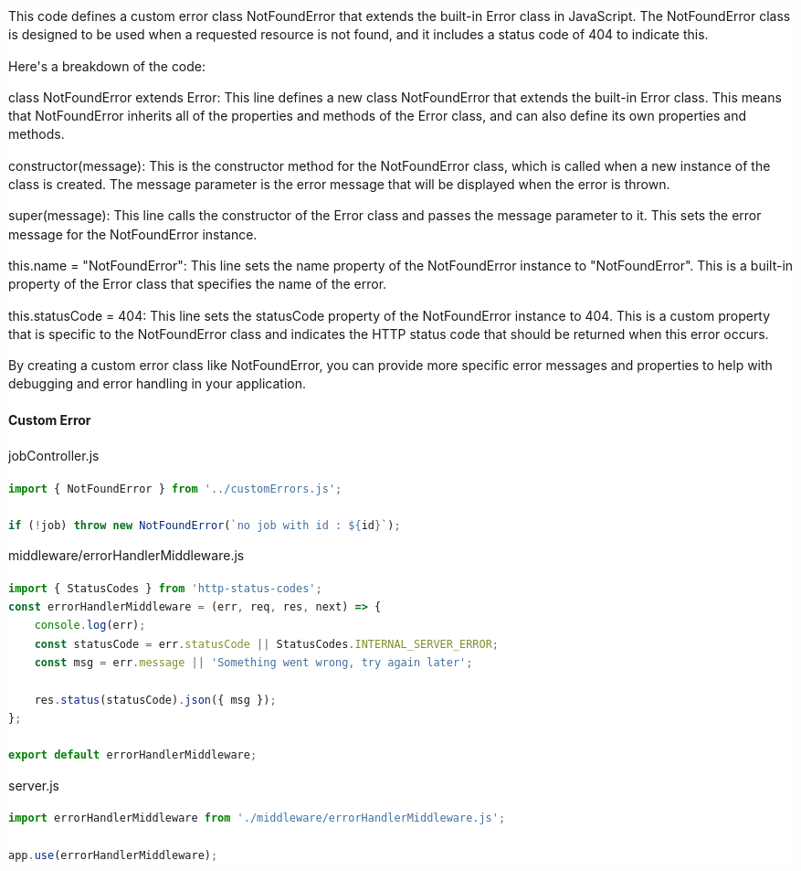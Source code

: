 This code defines a custom error class NotFoundError that extends the built-in Error class in JavaScript. The NotFoundError class is designed to be used when a requested resource is not found, and it includes a status code of 404 to indicate this.

Here's a breakdown of the code:

class NotFoundError extends Error: This line defines a new class NotFoundError that extends the built-in Error class. This means that NotFoundError inherits all of the properties and methods of the Error class, and can also define its own properties and methods.

constructor(message): This is the constructor method for the NotFoundError class, which is called when a new instance of the class is created. The message parameter is the error message that will be displayed when the error is thrown.

super(message): This line calls the constructor of the Error class and passes the message parameter to it. This sets the error message for the NotFoundError instance.

this.name = "NotFoundError": This line sets the name property of the NotFoundError instance to "NotFoundError". This is a built-in property of the Error class that specifies the name of the error.

this.statusCode = 404: This line sets the statusCode property of the NotFoundError instance to 404. This is a custom property that is specific to the NotFoundError class and indicates the HTTP status code that should be returned when this error occurs.

By creating a custom error class like NotFoundError, you can provide more specific error messages and properties to help with debugging and error handling in your application.

#### Custom Error

jobController.js

```js
import { NotFoundError } from '../customErrors.js';

if (!job) throw new NotFoundError(`no job with id : ${id}`);
```

middleware/errorHandlerMiddleware.js

```js
import { StatusCodes } from 'http-status-codes';
const errorHandlerMiddleware = (err, req, res, next) => {
	console.log(err);
	const statusCode = err.statusCode || StatusCodes.INTERNAL_SERVER_ERROR;
	const msg = err.message || 'Something went wrong, try again later';

	res.status(statusCode).json({ msg });
};

export default errorHandlerMiddleware;
```

server.js

```js
import errorHandlerMiddleware from './middleware/errorHandlerMiddleware.js';

app.use(errorHandlerMiddleware);
```
